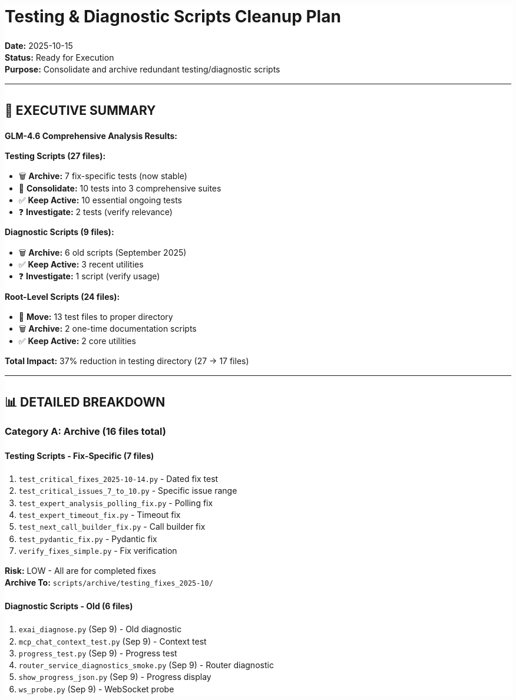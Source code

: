 # Testing & Diagnostic Scripts Cleanup Plan
**Date:** 2025-10-15  
**Status:** Ready for Execution  
**Purpose:** Consolidate and archive redundant testing/diagnostic scripts

---

## 🎉 **EXECUTIVE SUMMARY**

**GLM-4.6 Comprehensive Analysis Results:**

**Testing Scripts (27 files):**
- 🗑️ **Archive:** 7 fix-specific tests (now stable)
- 🔄 **Consolidate:** 10 tests into 3 comprehensive suites
- ✅ **Keep Active:** 10 essential ongoing tests
- ❓ **Investigate:** 2 tests (verify relevance)

**Diagnostic Scripts (9 files):**
- 🗑️ **Archive:** 6 old scripts (September 2025)
- ✅ **Keep Active:** 3 recent utilities
- ❓ **Investigate:** 1 script (verify usage)

**Root-Level Scripts (24 files):**
- 📁 **Move:** 13 test files to proper directory
- 🗑️ **Archive:** 2 one-time documentation scripts
- ✅ **Keep Active:** 2 core utilities

**Total Impact:** 37% reduction in testing directory (27 → 17 files)

---

## 📊 **DETAILED BREAKDOWN**

### Category A: Archive (16 files total)

#### Testing Scripts - Fix-Specific (7 files)
1. `test_critical_fixes_2025-10-14.py` - Dated fix test
2. `test_critical_issues_7_to_10.py` - Specific issue range
3. `test_expert_analysis_polling_fix.py` - Polling fix
4. `test_expert_timeout_fix.py` - Timeout fix
5. `test_next_call_builder_fix.py` - Call builder fix
6. `test_pydantic_fix.py` - Pydantic fix
7. `verify_fixes_simple.py` - Fix verification

**Risk:** LOW - All are for completed fixes  
**Archive To:** `scripts/archive/testing_fixes_2025-10/`

#### Diagnostic Scripts - Old (6 files)
1. `exai_diagnose.py` (Sep 9) - Old diagnostic
2. `mcp_chat_context_test.py` (Sep 9) - Context test
3. `progress_test.py` (Sep 9) - Progress test
4. `router_service_diagnostics_smoke.py` (Sep 9) - Router diagnostic
5. `show_progress_json.py` (Sep 9) - Progress display
6. `ws_probe.py` (Sep 9) - WebSocket probe
